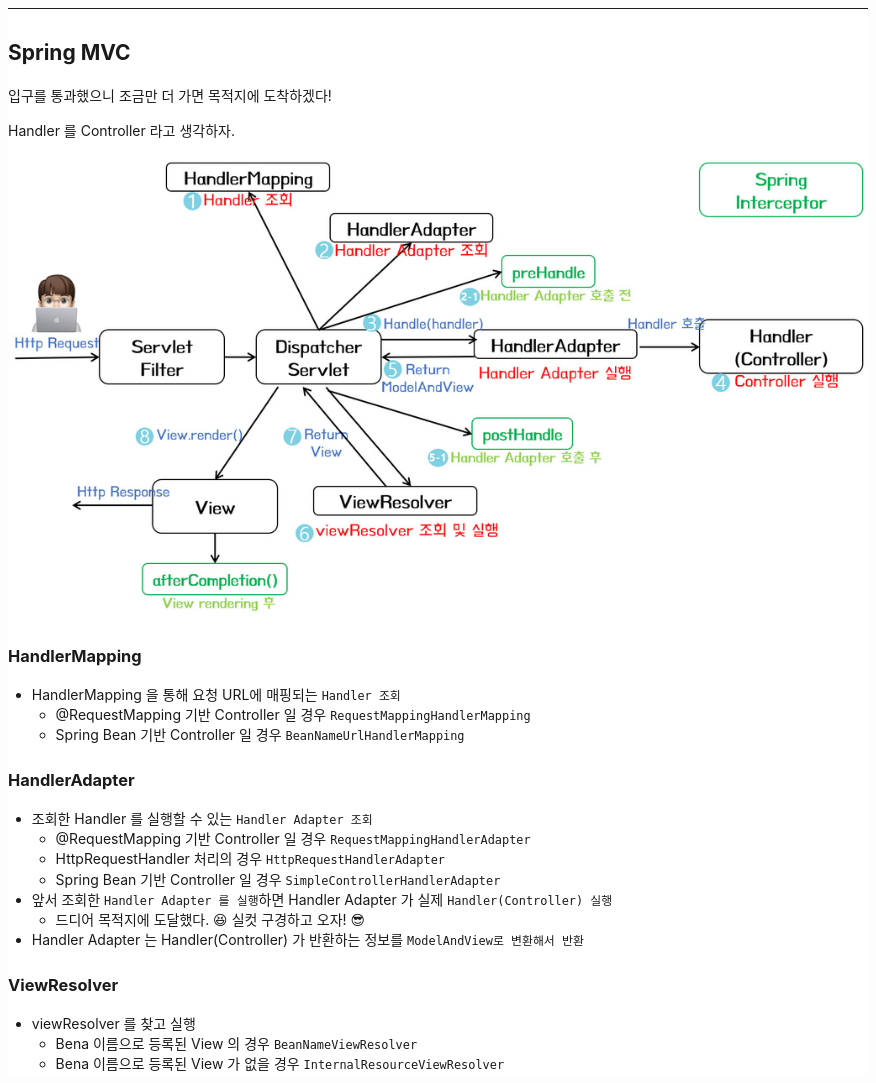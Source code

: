 
---

## Spring MVC

입구를 통과했으니 조금만 더 가면 목적지에 도착하겠다!

Handler 를 Controller 라고 생각하자.

<center><img src="https://raw.githubusercontent.com/jihunparkme/blog/main/img/SpringMVC.jpg" width="100%"></center>

### HandlerMapping

- HandlerMapping 을 통해 요청 URL에 매핑되는 `Handler 조회`
  - @RequestMapping 기반 Controller 일 경우 `RequestMappingHandlerMapping `
  - Spring Bean 기반 Controller 일 경우 `BeanNameUrlHandlerMapping `

### HandlerAdapter

- 조회한 Handler 를 실행할 수 있는 `Handler Adapter 조회`
  - @RequestMapping 기반 Controller 일 경우 `RequestMappingHandlerAdapter `
  - HttpRequestHandler 처리의 경우 `HttpRequestHandlerAdapter`
  - Spring Bean 기반 Controller 일 경우 `SimpleControllerHandlerAdapter `
- 앞서 조회한 `Handler Adapter 를 실행`하면 Handler Adapter 가 실제 `Handler(Controller) 실행`
  - 드디어 목적지에 도달했다. 😆 실컷 구경하고 오자! 😎
- Handler Adapter 는 Handler(Controller) 가 반환하는 정보를 `ModelAndView로 변환해서 반환`

### ViewResolver

- viewResolver 를 찾고 실행
  - Bena 이름으로 등록된 View 의 경우 `BeanNameViewResolver `
  - Bena 이름으로 등록된 View 가 없을 경우 `InternalResourceViewResolver `
